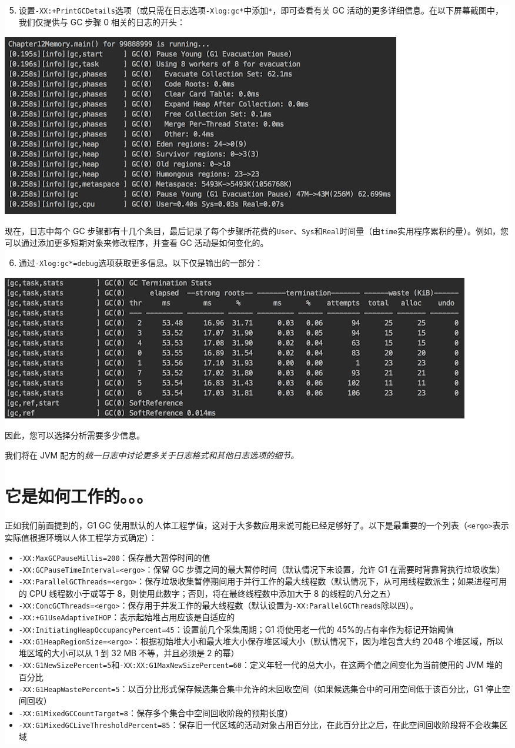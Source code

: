 5.  设置`-XX:+PrintGCDetails`选项（或只需在日志选项`-Xlog:gc*`中添加`*`，即可查看有关 GC 活动的更多详细信息。在以下屏幕截图中，我们仅提供与 GC 步骤 0 相关的日志的开头：

![](img/99a97b8a-3f4b-44ef-bff8-1001d7346e0c.png)

现在，日志中每个 GC 步骤都有十几个条目，最后记录了每个步骤所花费的`User`、`Sys`和`Real`时间量（由`time`实用程序累积的量）。例如，您可以通过添加更多短期对象来修改程序，并查看 GC 活动是如何变化的。

6.  通过`-Xlog:gc*=debug`选项获取更多信息。以下仅是输出的一部分：

![](img/2b425d3d-0e6e-4cb2-9900-2a001530b65e.png)

因此，您可以选择分析需要多少信息。

我们将在 JVM 配方的*统一日志中讨论更多关于日志格式和其他日志选项的细节。*

# 它是如何工作的。。。

正如我们前面提到的，G1 GC 使用默认的人体工程学值，这对于大多数应用来说可能已经足够好了。以下是最重要的一个列表（`<ergo>`表示实际值根据环境以人体工程学方式确定）：

*   `-XX:MaxGCPauseMillis=200`：保存最大暂停时间的值
*   `-XX:GCPauseTimeInterval=<ergo>`：保留 GC 步骤之间的最大暂停时间（默认情况下未设置，允许 G1 在需要时背靠背执行垃圾收集）
*   `-XX:ParallelGCThreads=<ergo>`：保存垃圾收集暂停期间用于并行工作的最大线程数（默认情况下，从可用线程数派生；如果进程可用的 CPU 线程数小于或等于 8，则使用此数字；否则，将在最终线程数中添加大于 8 的线程的八分之五）
*   `-XX:ConcGCThreads=<ergo>`：保存用于并发工作的最大线程数（默认设置为`-XX:ParallelGCThreads`除以四）。
*   `-XX:+G1UseAdaptiveIHOP`：表示起始堆占用应该是自适应的
*   `-XX:InitiatingHeapOccupancyPercent=45`：设置前几个采集周期；G1 将使用老一代的 45%的占有率作为标记开始阈值
*   `-XX:G1HeapRegionSize=<ergo>`：根据初始堆大小和最大堆大小保存堆区域大小（默认情况下，因为堆包含大约 2048 个堆区域，所以堆区域的大小可以从 1 到 32 MB 不等，并且必须是 2 的幂）
*   `-XX:G1NewSizePercent=5`和`-XX:XX:G1MaxNewSizePercent=60`：定义年轻一代的总大小，在这两个值之间变化为当前使用的 JVM 堆的百分比
*   `-XX:G1HeapWastePercent=5`：以百分比形式保存候选集合集中允许的未回收空间（如果候选集合中的可用空间低于该百分比，G1 停止空间回收）
*   `-XX:G1MixedGCCountTarget=8`：保存多个集合中空间回收阶段的预期长度）
*   `-XX:G1MixedGCLiveThresholdPercent=85`：保存旧一代区域的活动对象占用百分比，在此百分比之后，在此空间回收阶段将不会收集区域
